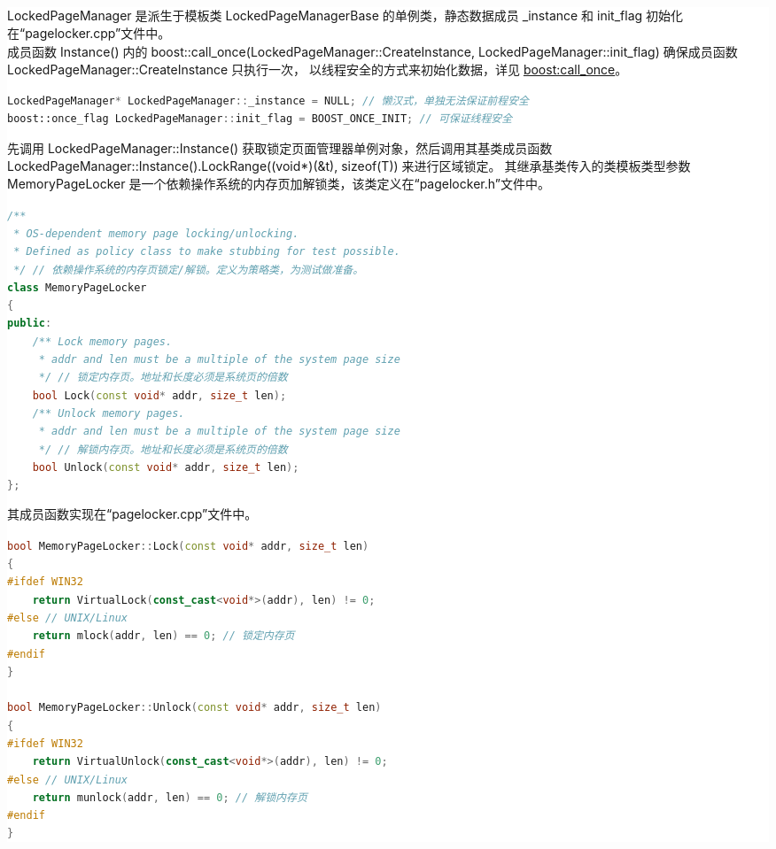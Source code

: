 LockedPageManager 是派生于模板类 LockedPageManagerBase<MemoryPageLocker> 的单例类，静态数据成员 _instance 和 init_flag 初始化在“pagelocker.cpp”文件中。<br>
成员函数 Instance() 内的 boost::call_once(LockedPageManager::CreateInstance, LockedPageManager::init_flag) 确保成员函数 LockedPageManager::CreateInstance 只执行一次，
以线程安全的方式来初始化数据，详见 [boost:call_once](https://www.boost.org/doc/libs/1_32_0/doc/html/call_once.html)。

```cpp
LockedPageManager* LockedPageManager::_instance = NULL; // 懒汉式，单独无法保证前程安全
boost::once_flag LockedPageManager::init_flag = BOOST_ONCE_INIT; // 可保证线程安全
```

先调用 LockedPageManager::Instance() 获取锁定页面管理器单例对象，然后调用其基类成员函数 LockedPageManager::Instance().LockRange((void*)(&t), sizeof(T)) 来进行区域锁定。
其继承基类传入的类模板类型参数 MemoryPageLocker 是一个依赖操作系统的内存页加解锁类，该类定义在“pagelocker.h”文件中。

```cpp
/**
 * OS-dependent memory page locking/unlocking.
 * Defined as policy class to make stubbing for test possible.
 */ // 依赖操作系统的内存页锁定/解锁。定义为策略类，为测试做准备。
class MemoryPageLocker
{
public:
    /** Lock memory pages.
     * addr and len must be a multiple of the system page size
     */ // 锁定内存页。地址和长度必须是系统页的倍数
    bool Lock(const void* addr, size_t len);
    /** Unlock memory pages.
     * addr and len must be a multiple of the system page size
     */ // 解锁内存页。地址和长度必须是系统页的倍数
    bool Unlock(const void* addr, size_t len);
};
```

其成员函数实现在“pagelocker.cpp”文件中。

```cpp
bool MemoryPageLocker::Lock(const void* addr, size_t len)
{
#ifdef WIN32
    return VirtualLock(const_cast<void*>(addr), len) != 0;
#else // UNIX/Linux
    return mlock(addr, len) == 0; // 锁定内存页
#endif
}

bool MemoryPageLocker::Unlock(const void* addr, size_t len)
{
#ifdef WIN32
    return VirtualUnlock(const_cast<void*>(addr), len) != 0;
#else // UNIX/Linux
    return munlock(addr, len) == 0; // 解锁内存页
#endif
}
```

